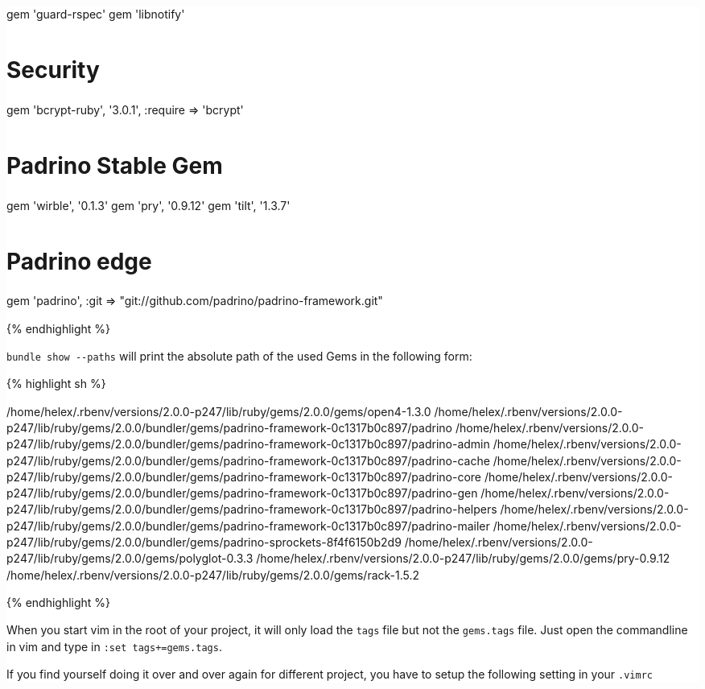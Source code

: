 gem 'guard-rspec'
gem 'libnotify'

# Security
gem 'bcrypt-ruby', '3.0.1', :require => 'bcrypt'

# Padrino Stable Gem
gem 'wirble', '0.1.3'
gem 'pry', '0.9.12'
gem 'tilt', '1.3.7'

# Padrino edge
gem 'padrino', :git => "git://github.com/padrino/padrino-framework.git"

{% endhighlight %}


`bundle show --paths` will print the absolute path of the used Gems in the following form:


{% highlight sh %}

/home/helex/.rbenv/versions/2.0.0-p247/lib/ruby/gems/2.0.0/gems/open4-1.3.0
/home/helex/.rbenv/versions/2.0.0-p247/lib/ruby/gems/2.0.0/bundler/gems/padrino-framework-0c1317b0c897/padrino
/home/helex/.rbenv/versions/2.0.0-p247/lib/ruby/gems/2.0.0/bundler/gems/padrino-framework-0c1317b0c897/padrino-admin
/home/helex/.rbenv/versions/2.0.0-p247/lib/ruby/gems/2.0.0/bundler/gems/padrino-framework-0c1317b0c897/padrino-cache
/home/helex/.rbenv/versions/2.0.0-p247/lib/ruby/gems/2.0.0/bundler/gems/padrino-framework-0c1317b0c897/padrino-core
/home/helex/.rbenv/versions/2.0.0-p247/lib/ruby/gems/2.0.0/bundler/gems/padrino-framework-0c1317b0c897/padrino-gen
/home/helex/.rbenv/versions/2.0.0-p247/lib/ruby/gems/2.0.0/bundler/gems/padrino-framework-0c1317b0c897/padrino-helpers
/home/helex/.rbenv/versions/2.0.0-p247/lib/ruby/gems/2.0.0/bundler/gems/padrino-framework-0c1317b0c897/padrino-mailer
/home/helex/.rbenv/versions/2.0.0-p247/lib/ruby/gems/2.0.0/bundler/gems/padrino-sprockets-8f4f6150b2d9
/home/helex/.rbenv/versions/2.0.0-p247/lib/ruby/gems/2.0.0/gems/polyglot-0.3.3
/home/helex/.rbenv/versions/2.0.0-p247/lib/ruby/gems/2.0.0/gems/pry-0.9.12
/home/helex/.rbenv/versions/2.0.0-p247/lib/ruby/gems/2.0.0/gems/rack-1.5.2

{% endhighlight %}

When you start vim in the root of your project, it will only load the `tags` file but not the `gems.tags` file. Just
open the commandline in vim and type in `:set tags+=gems.tags`.


If you find yourself doing it over and over again for different project, you have to setup the following setting in your
`.vimrc`
